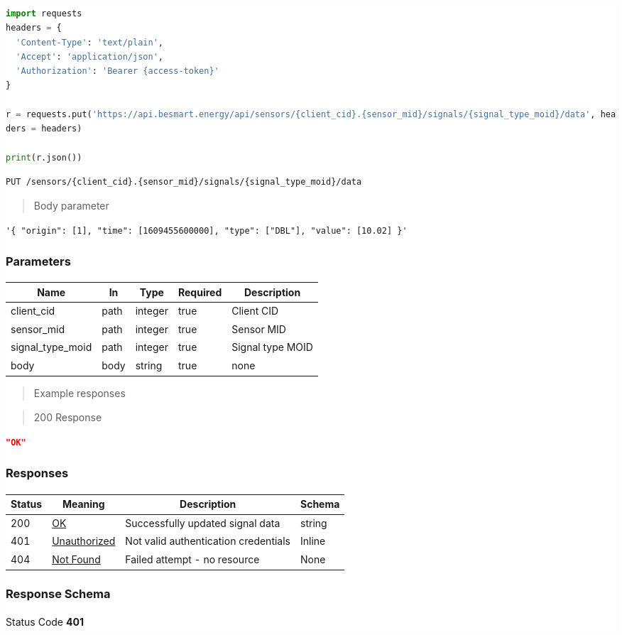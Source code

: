 ```python
import requests
headers = {
  'Content-Type': 'text/plain',
  'Accept': 'application/json',
  'Authorization': 'Bearer {access-token}'
}

r = requests.put('https://api.besmart.energy/api/sensors/{client_cid}.{sensor_mid}/signals/{signal_type_moid}/data', headers = headers)

print(r.json())

```

`PUT /sensors/{client_cid}.{sensor_mid}/signals/{signal_type_moid}/data`

> Body parameter

```
'{ "origin": [1], "time": [1609455600000], "type": ["DBL"], "value": [10.02] }'

```

<h3 id="put-signal-data-parameters">Parameters</h3>

|Name|In|Type|Required|Description|
|---|---|---|---|---|
|client_cid|path|integer|true|Client CID|
|sensor_mid|path|integer|true|Sensor MID|
|signal_type_moid|path|integer|true|Signal type MOID|
|body|body|string|true|none|

> Example responses

> 200 Response

```json
"OK"
```

<h3 id="put-signal-data-responses">Responses</h3>

|Status|Meaning|Description|Schema|
|---|---|---|---|
|200|[OK](https://tools.ietf.org/html/rfc7231#section-6.3.1)|Successfully updated signal data|string|
|401|[Unauthorized](https://tools.ietf.org/html/rfc7235#section-3.1)|Not valid authentication credentials|Inline|
|404|[Not Found](https://tools.ietf.org/html/rfc7231#section-6.5.4)|Failed attempt - no resource|None|

<h3 id="put-signal-data-responseschema">Response Schema</h3>

Status Code **401**
